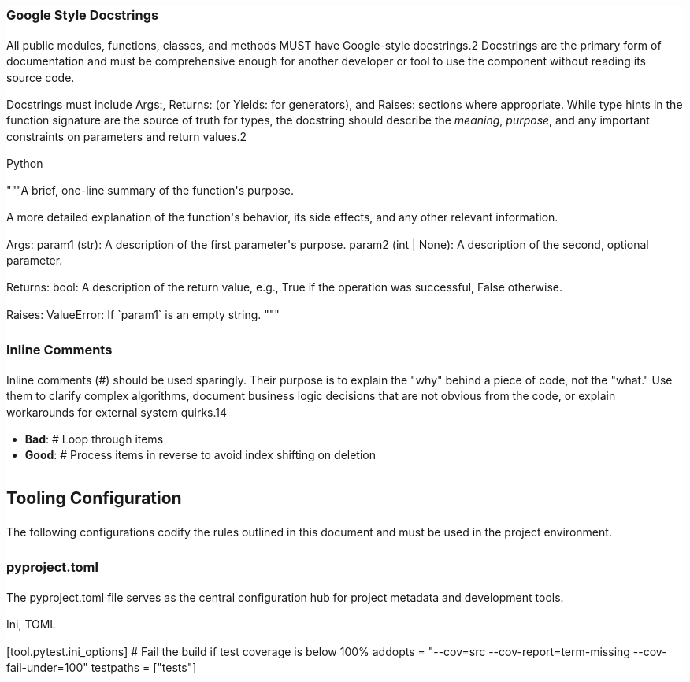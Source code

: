 ### **Google Style Docstrings**

All public modules, functions, classes, and methods MUST have Google-style docstrings.2 Docstrings are the primary form of documentation and must be comprehensive enough for another developer or tool to use the component without reading its source code.

Docstrings must include Args:, Returns: (or Yields: for generators), and Raises: sections where appropriate. While type hints in the function signature are the source of truth for types, the docstring should describe the *meaning*, *purpose*, and any important constraints on parameters and return values.2

Python

"""A brief, one-line summary of the function's purpose.

A more detailed explanation of the function's behavior, its side effects,
and any other relevant information.

Args:
    param1 (str): A description of the first parameter's purpose.
    param2 (int | None): A description of the second, optional parameter.

Returns:
    bool: A description of the return value, e.g., True if the
          operation was successful, False otherwise.

Raises:
    ValueError: If \`param1\` is an empty string.
"""

### **Inline Comments**

Inline comments (\#) should be used sparingly. Their purpose is to explain the "why" behind a piece of code, not the "what." Use them to clarify complex algorithms, document business logic decisions that are not obvious from the code, or explain workarounds for external system quirks.14

* **Bad**: \# Loop through items
* **Good**: \# Process items in reverse to avoid index shifting on deletion

## **Tooling Configuration**

The following configurations codify the rules outlined in this document and must be used in the project environment.

### **pyproject.toml**

The pyproject.toml file serves as the central configuration hub for project metadata and development tools.

Ini, TOML

\[tool.pytest.ini\_options\]
\# Fail the build if test coverage is below 100%
addopts \= "--cov=src \--cov-report=term-missing \--cov-fail-under=100"
testpaths \= \["tests"\]
